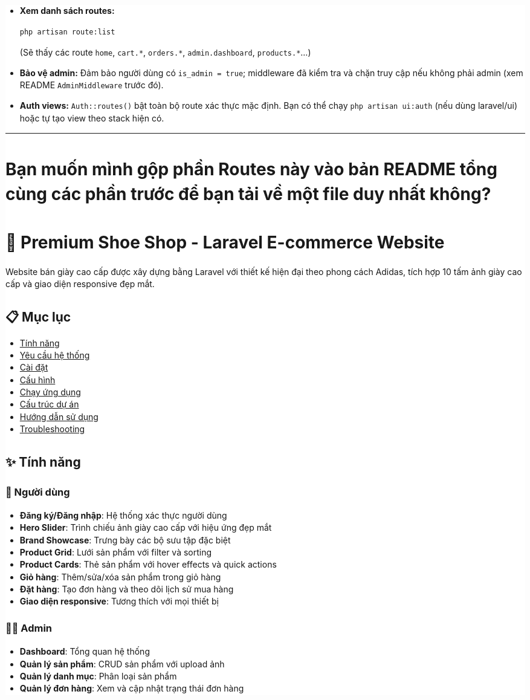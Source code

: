 * **Xem danh sách routes:**

  ```bash
  php artisan route:list
  ```

  (Sẽ thấy các route `home`, `cart.*`, `orders.*`, `admin.dashboard`, `products.*`…)

* **Bảo vệ admin:**
  Đảm bảo người dùng có `is_admin = true`; middleware đã kiểm tra và chặn truy cập nếu không phải admin (xem README `AdminMiddleware` trước đó).

* **Auth views:**
  `Auth::routes()` bật toàn bộ route xác thực mặc định. Bạn có thể chạy `php artisan ui:auth` (nếu dùng laravel/ui) hoặc tự tạo view theo stack hiện có.

---

Bạn muốn mình gộp phần **Routes** này vào bản **README tổng** cùng các phần trước để bạn tải về một file duy nhất không?
=======
# 👟 Premium Shoe Shop - Laravel E-commerce Website

Website bán giày cao cấp được xây dựng bằng Laravel với thiết kế hiện đại theo phong cách Adidas, tích hợp 10 tấm ảnh giày cao cấp và giao diện responsive đẹp mắt.

## 📋 Mục lục

- [Tính năng](#-tính-năng)
- [Yêu cầu hệ thống](#-yêu-cầu-hệ-thống)
- [Cài đặt](#-cài-đặt)
- [Cấu hình](#-cấu-hình)
- [Chạy ứng dụng](#-chạy-ứng-dụng)
- [Cấu trúc dự án](#-cấu-trúc-dự-án)
- [Hướng dẫn sử dụng](#-hướng-dẫn-sử-dụng)
- [Troubleshooting](#-troubleshooting)

## ✨ Tính năng

### 👥 Người dùng
- **Đăng ký/Đăng nhập**: Hệ thống xác thực người dùng
- **Hero Slider**: Trình chiếu ảnh giày cao cấp với hiệu ứng đẹp mắt
- **Brand Showcase**: Trưng bày các bộ sưu tập đặc biệt
- **Product Grid**: Lưới sản phẩm với filter và sorting
- **Product Cards**: Thẻ sản phẩm với hover effects và quick actions
- **Giỏ hàng**: Thêm/sửa/xóa sản phẩm trong giỏ hàng
- **Đặt hàng**: Tạo đơn hàng và theo dõi lịch sử mua hàng
- **Giao diện responsive**: Tương thích với mọi thiết bị

### 👨‍💼 Admin
- **Dashboard**: Tổng quan hệ thống
- **Quản lý sản phẩm**: CRUD sản phẩm với upload ảnh
- **Quản lý danh mục**: Phân loại sản phẩm
- **Quản lý đơn hàng**: Xem và cập nhật trạng thái đơn hàng
